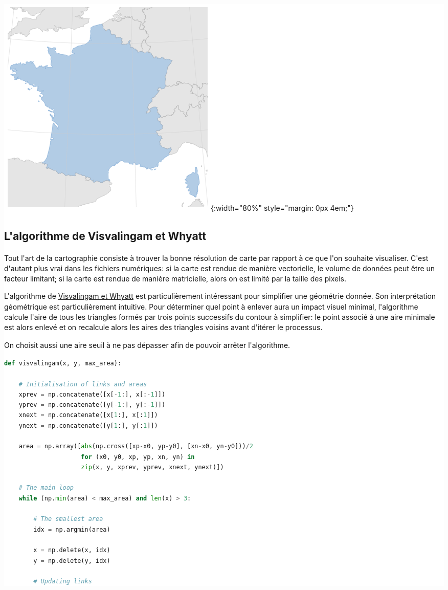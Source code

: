 
![png](/images/jeux-de-cartes_10_0.png){:width="80%" style="margin: 0px 4em;"}



## L'algorithme de Visvalingam et Whyatt

Tout l'art de la cartographie consiste à trouver la bonne résolution de carte par rapport à ce que l'on souhaite visualiser. C'est d'autant plus vrai dans les fichiers numériques: si la carte est rendue de manière vectorielle, le volume de données peut être un facteur limitant; si la carte est rendue de manière matricielle, alors on est limité par la taille des pixels.

L'algorithme de [Visvalingam et Whyatt](https://hydra.hull.ac.uk/resources/hull:8338) est particulièrement intéressant pour simplifier une géométrie donnée. Son interprétation géométrique est particulièrement intuitive. Pour déterminer quel point à enlever aura un impact visuel minimal, l'algorithme calcule l'aire de tous les triangles formés par trois points successifs du contour à simplifier: le point associé à une aire minimale est alors enlevé et on recalcule alors les aires des triangles voisins avant d'itérer le processus.

On choisit aussi une aire seuil à ne pas dépasser afin de pouvoir arrêter l'algorithme.



~~~python
def visvalingam(x, y, max_area):

    # Initialisation of links and areas
    xprev = np.concatenate([x[-1:], x[:-1]])
    yprev = np.concatenate([y[-1:], y[:-1]])
    xnext = np.concatenate([x[1:], x[:1]])
    ynext = np.concatenate([y[1:], y[:1]])

    area = np.array([abs(np.cross([xp-x0, yp-y0], [xn-x0, yn-y0]))/2
                     for (x0, y0, xp, yp, xn, yn) in
                     zip(x, y, xprev, yprev, xnext, ynext)])

    # The main loop
    while (np.min(area) < max_area) and len(x) > 3:

        # The smallest area
        idx = np.argmin(area)

        x = np.delete(x, idx)
        y = np.delete(y, idx)

        # Updating links
~~~

[^1]: Images issues de [Wikipedia](https://en.wikipedia.org/wiki/List_of_map_projections)
[#]: vim: spelllang=fr